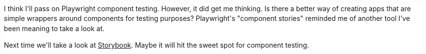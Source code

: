 I think I'll pass on Playwright component testing. However, it did get me thinking. Is there a better way of creating apps that are simple wrappers around components for testing purposes? Playwright's "component stories" reminded me of another tool I've been meaning to take a look at.

Next time we'll take a look at [Storybook](https://storybook.js.org/). Maybe it will hit the sweet spot for component testing.
